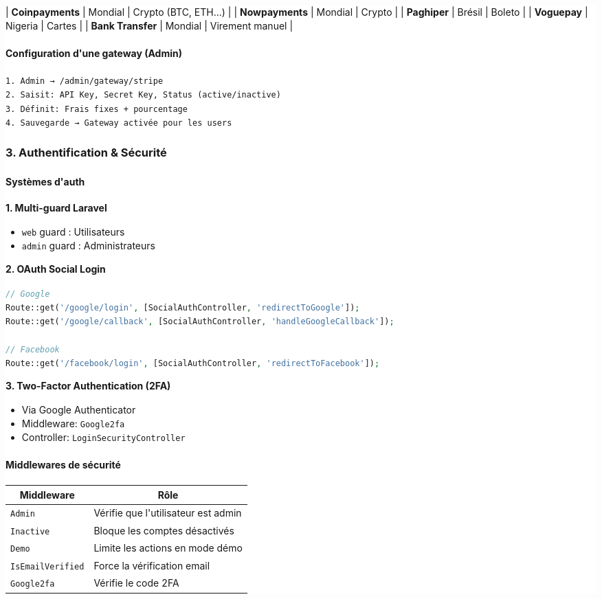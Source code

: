 | **Coinpayments** | Mondial | Crypto (BTC, ETH...) |
| **Nowpayments** | Mondial | Crypto |
| **Paghiper** | Brésil | Boleto |
| **Voguepay** | Nigeria | Cartes |
| **Bank Transfer** | Mondial | Virement manuel |

#### Configuration d'une gateway (Admin)

```
1. Admin → /admin/gateway/stripe
2. Saisit: API Key, Secret Key, Status (active/inactive)
3. Définit: Frais fixes + pourcentage
4. Sauvegarde → Gateway activée pour les users
```

### 3. Authentification & Sécurité

#### Systèmes d'auth

**1. Multi-guard Laravel**
- `web` guard : Utilisateurs
- `admin` guard : Administrateurs

**2. OAuth Social Login**
```php
// Google
Route::get('/google/login', [SocialAuthController, 'redirectToGoogle']);
Route::get('/google/callback', [SocialAuthController, 'handleGoogleCallback']);

// Facebook
Route::get('/facebook/login', [SocialAuthController, 'redirectToFacebook']);
```

**3. Two-Factor Authentication (2FA)**
- Via Google Authenticator
- Middleware: `Google2fa`
- Controller: `LoginSecurityController`

#### Middlewares de sécurité

| Middleware | Rôle |
|------------|------|
| `Admin` | Vérifie que l'utilisateur est admin |
| `Inactive` | Bloque les comptes désactivés |
| `Demo` | Limite les actions en mode démo |
| `IsEmailVerified` | Force la vérification email |
| `Google2fa` | Vérifie le code 2FA |

